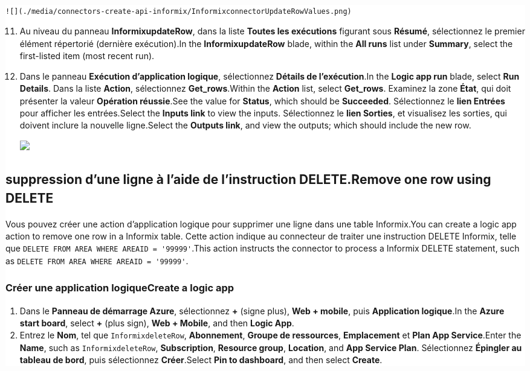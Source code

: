     ![](./media/connectors-create-api-informix/InformixconnectorUpdateRowValues.png)
11. <span data-ttu-id="d1047-324">Au niveau du panneau **InformixupdateRow**, dans la liste **Toutes les exécutions** figurant sous **Résumé**, sélectionnez le premier élément répertorié (dernière exécution).</span><span class="sxs-lookup"><span data-stu-id="d1047-324">In the **InformixupdateRow** blade, within the **All runs** list under **Summary**, select the first-listed item (most recent run).</span></span>
12. <span data-ttu-id="d1047-325">Dans le panneau **Exécution d’application logique**, sélectionnez **Détails de l’exécution**.</span><span class="sxs-lookup"><span data-stu-id="d1047-325">In the **Logic app run** blade, select **Run Details**.</span></span> <span data-ttu-id="d1047-326">Dans la liste **Action**, sélectionnez **Get_rows**.</span><span class="sxs-lookup"><span data-stu-id="d1047-326">Within the **Action** list, select **Get_rows**.</span></span> <span data-ttu-id="d1047-327">Examinez la zone **État**, qui doit présenter la valeur **Opération réussie**.</span><span class="sxs-lookup"><span data-stu-id="d1047-327">See the value for **Status**, which should be **Succeeded**.</span></span> <span data-ttu-id="d1047-328">Sélectionnez le **lien Entrées** pour afficher les entrées.</span><span class="sxs-lookup"><span data-stu-id="d1047-328">Select the **Inputs link** to view the inputs.</span></span> <span data-ttu-id="d1047-329">Sélectionnez le **lien Sorties**, et visualisez les sorties, qui doivent inclure la nouvelle ligne.</span><span class="sxs-lookup"><span data-stu-id="d1047-329">Select the **Outputs link**, and view the outputs; which should include the new row.</span></span>
    
    ![](./media/connectors-create-api-informix/InformixconnectorUpdateRowOutputs.png)

## <a name="remove-one-row-using-delete"></a><span data-ttu-id="d1047-330">suppression d’une ligne à l’aide de l’instruction DELETE.</span><span class="sxs-lookup"><span data-stu-id="d1047-330">Remove one row using DELETE</span></span>
<span data-ttu-id="d1047-331">Vous pouvez créer une action d’application logique pour supprimer une ligne dans une table Informix.</span><span class="sxs-lookup"><span data-stu-id="d1047-331">You can create a logic app action to remove one row in a Informix table.</span></span> <span data-ttu-id="d1047-332">Cette action indique au connecteur de traiter une instruction DELETE Informix, telle que `DELETE FROM AREA WHERE AREAID = '99999'`.</span><span class="sxs-lookup"><span data-stu-id="d1047-332">This action instructs the connector to process a Informix DELETE statement, such as `DELETE FROM AREA WHERE AREAID = '99999'`.</span></span>

### <a name="create-a-logic-app"></a><span data-ttu-id="d1047-333">Créer une application logique</span><span class="sxs-lookup"><span data-stu-id="d1047-333">Create a logic app</span></span>
1. <span data-ttu-id="d1047-334">Dans le **Panneau de démarrage Azure**, sélectionnez **+** (signe plus), **Web + mobile**, puis **Application logique**.</span><span class="sxs-lookup"><span data-stu-id="d1047-334">In the **Azure start board**, select **+** (plus sign), **Web + Mobile**, and then **Logic App**.</span></span>
2. <span data-ttu-id="d1047-335">Entrez le **Nom**, tel que `InformixdeleteRow`, **Abonnement**, **Groupe de ressources**, **Emplacement** et **Plan App Service**.</span><span class="sxs-lookup"><span data-stu-id="d1047-335">Enter the **Name**, such as `InformixdeleteRow`, **Subscription**, **Resource group**, **Location**, and **App Service Plan**.</span></span> <span data-ttu-id="d1047-336">Sélectionnez **Épingler au tableau de bord**, puis sélectionnez **Créer**.</span><span class="sxs-lookup"><span data-stu-id="d1047-336">Select **Pin to dashboard**, and then select **Create**.</span></span>
